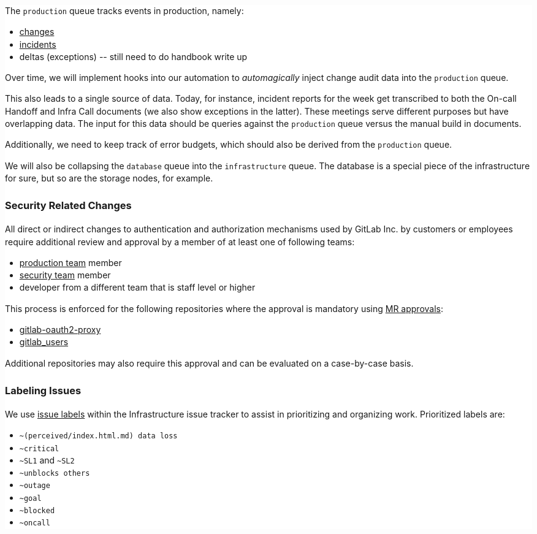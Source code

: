 The `production` queue tracks events in production, namely:

* [changes](https://about.gitlab.comhttps://github.com/daijapan/test/tree/master/engineering/infrastructure/change-management/index.html.md)
* [incidents](https://about.gitlab.comhttps://github.com/daijapan/test/tree/master/engineering/infrastructure/incident-management/index.html.md)
* deltas (exceptions) -- still need to do handbook write up

Over time, we will implement hooks into our automation to *automagically* inject change audit data into the `production` queue.

This also leads to a single source of data. Today, for instance, incident reports for the week get transcribed to both the On-call Handoff and Infra Call documents (we also show exceptions in the latter). These meetings serve different purposes but have overlapping data. The input for this data should be queries against the `production` queue versus the manual build in documents.

Additionally, we need to keep track of error budgets, which should also be derived from the `production` queue.

We will also be collapsing the `database` queue into the `infrastructure` queue. The database is a special piece of the infrastructure for sure, but so are the storage nodes, for example.


### Security Related Changes

All direct or indirect changes to authentication and authorization mechanisms used by GitLab Inc. by customers or employees require additional review and approval by a member of at least one of following teams:


* [production team](https://github.com/daijapan/test/tree/master/engineering/infrastructure/production/index.html.md) member
* [security team](/security/index.html.md)  member
* developer from a different team that is staff level or higher

This process is enforced for the following repositories where the approval is mandatory using
[MR approvals](https://docs.gitlab.com/ee/user/project/merge_requests/merge_request_approvals.html.md):

* [gitlab-oauth2-proxy](https://gitlab.com/gitlab-cookbooks/gitlab-oauth2-proxy)
* [gitlab_users](https://gitlab.com/gitlab-cookbooks/gitlab_users)

Additional repositories may also require this approval and can be evaluated on a
case-by-case basis.

### Labeling Issues

We use [issue labels](https://gitlab.com/gitlab-com/infrastructure/labels) within the Infrastructure issue tracker to assist in prioritizing and organizing work. Prioritized labels are:

- `~(perceived/index.html.md) data loss`
- `~critical`
- `~SL1` and `~SL2`
- `~unblocks others`
- `~outage`
- `~goal`
- `~blocked`
- `~oncall`
